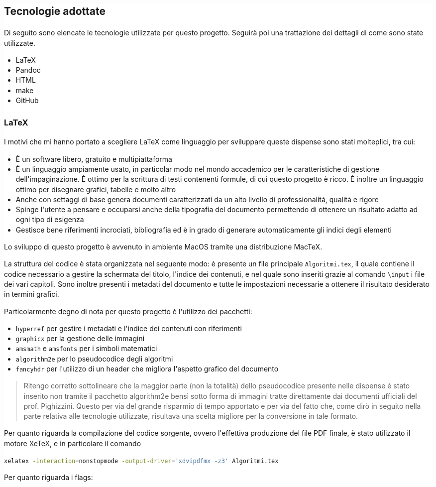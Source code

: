 ## Tecnologie adottate

Di seguito sono elencate le tecnologie utilizzate per questo progetto. Seguirà poi una trattazione dei dettagli di come sono state utilizzate.

* LaTeX
* Pandoc
* HTML
* make
* GitHub

### LaTeX
I motivi che mi hanno portato a scegliere LaTeX come linguaggio per sviluppare queste dispense sono stati molteplici, tra cui:

* È un software libero, gratuito e multipiattaforma
* È un linguaggio ampiamente usato, in particolar modo nel mondo accademico per le caratteristiche di gestione dell'impaginazione. È ottimo per la scrittura di testi contenenti formule, di cui questo progetto è ricco. È inoltre un linguaggio ottimo per disegnare grafici, tabelle e molto altro
* Anche con settaggi di base genera documenti caratterizzati da un alto livello di professionalità, qualità e rigore
* Spinge l'utente a pensare e occuparsi anche della tipografia del documento permettendo di ottenere un risultato adatto ad ogni tipo di esigenza
* Gestisce bene riferimenti incrociati, bibliografia ed è in grado di generare automaticamente gli indici degli elementi

Lo sviluppo di questo progetto è avvenuto in ambiente MacOS tramite una distribuzione MacTeX.

La struttura del codice è stata organizzata nel seguente modo: è presente un file principale ```Algoritmi.tex```, il quale contiene il codice necessario a gestire la schermata del titolo, l'indice dei contenuti, e nel quale sono inseriti grazie al comando ```\input``` i file dei vari capitoli. Sono inoltre presenti i metadati del documento e tutte le impostazioni necessarie a ottenere il risultato desiderato in termini grafici.

Particolarmente degno di nota per questo progetto è l'utilizzo dei pacchetti:

* ```hyperref``` per gestire i metadati e l'indice dei contenuti con riferimenti
* ```graphicx``` per la gestione delle immagini
* ```amsmath``` e ```amsfonts``` per i simboli matematici
* ```algorithm2e``` per lo pseudocodice degli algoritmi
* ```fancyhdr``` per l'utilizzo di un header che migliora l'aspetto grafico del documento

> Ritengo corretto sottolineare che la maggior parte (non la totalità) dello pseudocodice presente nelle dispense è stato inserito non tramite il pacchetto algorithm2e bensì sotto forma di  immagini tratte direttamente dai documenti ufficiali del prof. Pighizzini. Questo per via del grande risparmio di tempo apportato e per via del fatto che, come dirò in seguito nella parte relativa alle tecnologie utilizzate, risultava una scelta migliore per la conversione in tale formato. 

Per quanto riguarda la compilazione del codice sorgente, ovvero l'effettiva produzione del file PDF finale, è stato utilizzato il motore XeTeX, e in particolare il comando

```bash
xelatex -interaction=nonstopmode -output-driver='xdvipdfmx -z3' Algoritmi.tex
```
Per quanto riguarda i flags:
